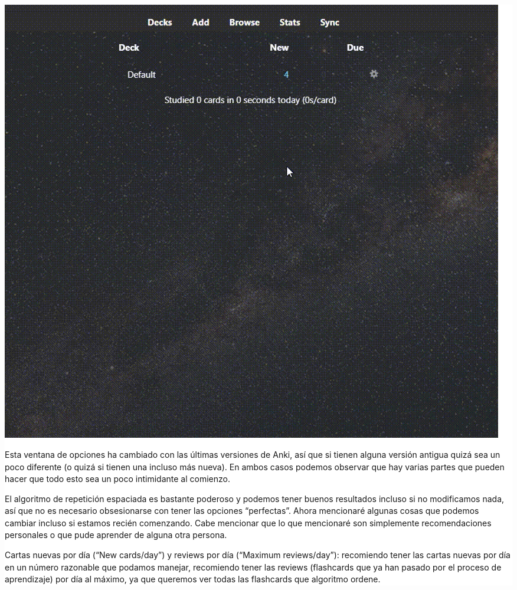![](/assets/images/options.gif)

Esta ventana de opciones ha cambiado con las últimas versiones de Anki, así que si tienen alguna versión antigua quizá sea un poco diferente (o quizá si tienen una incluso más nueva). En ambos casos podemos observar que hay varias partes que pueden hacer que todo esto sea un poco intimidante al comienzo.

El algoritmo de repetición espaciada es bastante poderoso y podemos tener buenos resultados incluso si no modificamos nada, así que no es necesario obsesionarse con tener las opciones “perfectas”. Ahora mencionaré algunas cosas que podemos cambiar incluso si estamos recién comenzando. Cabe mencionar que lo que mencionaré son simplemente recomendaciones personales o que pude aprender de alguna otra persona.

Cartas nuevas por día (“New cards/day”) y reviews por día (“Maximum reviews/day”): recomiendo tener las cartas nuevas por día en un número razonable que podamos manejar, recomiendo tener las reviews (flashcards que ya han pasado por el proceso de aprendizaje) por día al máximo, ya que queremos ver todas las flashcards que algoritmo ordene.
